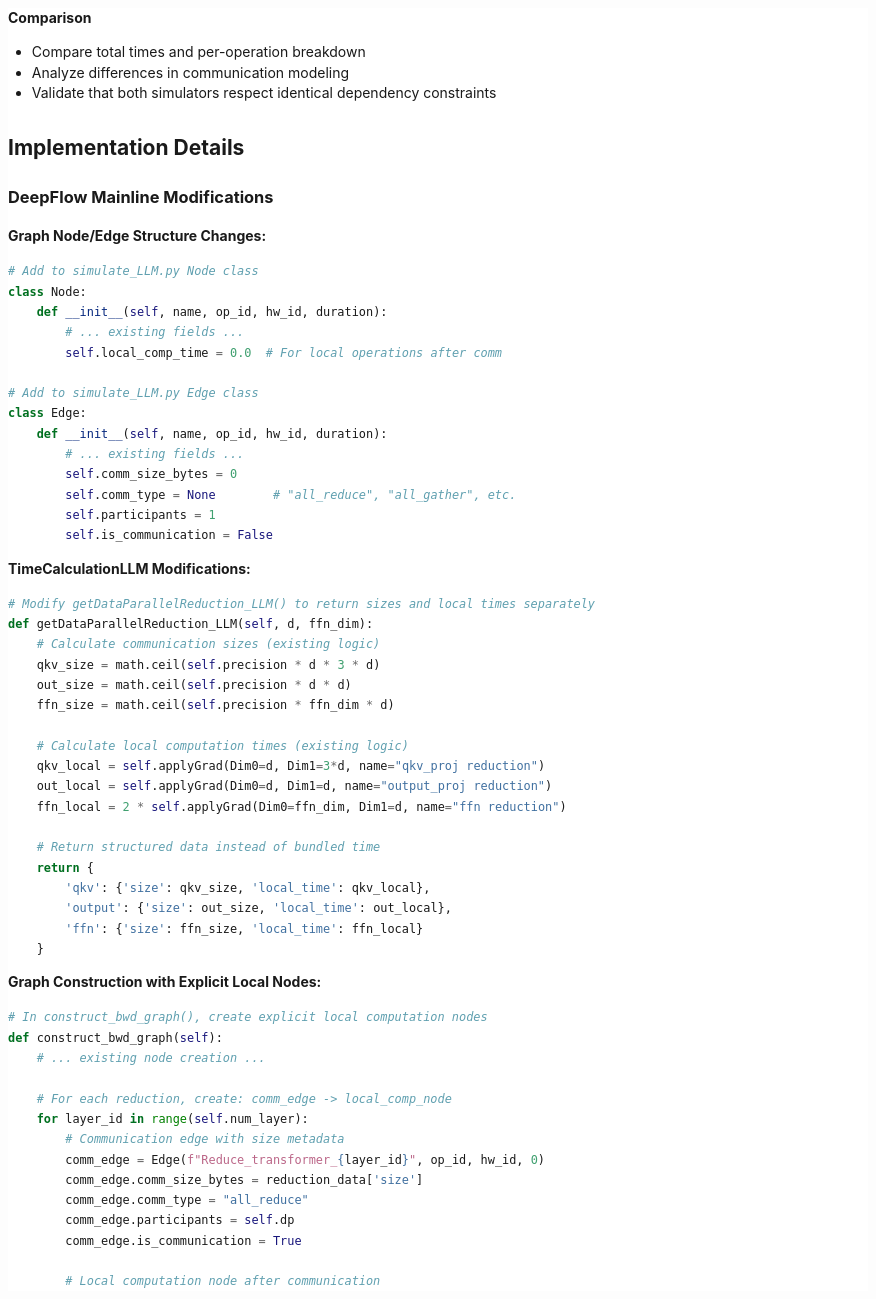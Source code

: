 **Comparison**
- Compare total times and per-operation breakdown
- Analyze differences in communication modeling
- Validate that both simulators respect identical dependency constraints

## Implementation Details

### DeepFlow Mainline Modifications

**Graph Node/Edge Structure Changes:**
```python
# Add to simulate_LLM.py Node class
class Node:
    def __init__(self, name, op_id, hw_id, duration):
        # ... existing fields ...
        self.local_comp_time = 0.0  # For local operations after comm

# Add to simulate_LLM.py Edge class
class Edge:
    def __init__(self, name, op_id, hw_id, duration):
        # ... existing fields ...
        self.comm_size_bytes = 0
        self.comm_type = None        # "all_reduce", "all_gather", etc.
        self.participants = 1
        self.is_communication = False
```

**TimeCalculationLLM Modifications:**
```python
# Modify getDataParallelReduction_LLM() to return sizes and local times separately
def getDataParallelReduction_LLM(self, d, ffn_dim):
    # Calculate communication sizes (existing logic)
    qkv_size = math.ceil(self.precision * d * 3 * d)
    out_size = math.ceil(self.precision * d * d)
    ffn_size = math.ceil(self.precision * ffn_dim * d)

    # Calculate local computation times (existing logic)
    qkv_local = self.applyGrad(Dim0=d, Dim1=3*d, name="qkv_proj reduction")
    out_local = self.applyGrad(Dim0=d, Dim1=d, name="output_proj reduction")
    ffn_local = 2 * self.applyGrad(Dim0=ffn_dim, Dim1=d, name="ffn reduction")

    # Return structured data instead of bundled time
    return {
        'qkv': {'size': qkv_size, 'local_time': qkv_local},
        'output': {'size': out_size, 'local_time': out_local},
        'ffn': {'size': ffn_size, 'local_time': ffn_local}
    }
```

**Graph Construction with Explicit Local Nodes:**
```python
# In construct_bwd_graph(), create explicit local computation nodes
def construct_bwd_graph(self):
    # ... existing node creation ...

    # For each reduction, create: comm_edge -> local_comp_node
    for layer_id in range(self.num_layer):
        # Communication edge with size metadata
        comm_edge = Edge(f"Reduce_transformer_{layer_id}", op_id, hw_id, 0)
        comm_edge.comm_size_bytes = reduction_data['size']
        comm_edge.comm_type = "all_reduce"
        comm_edge.participants = self.dp
        comm_edge.is_communication = True

        # Local computation node after communication
```
